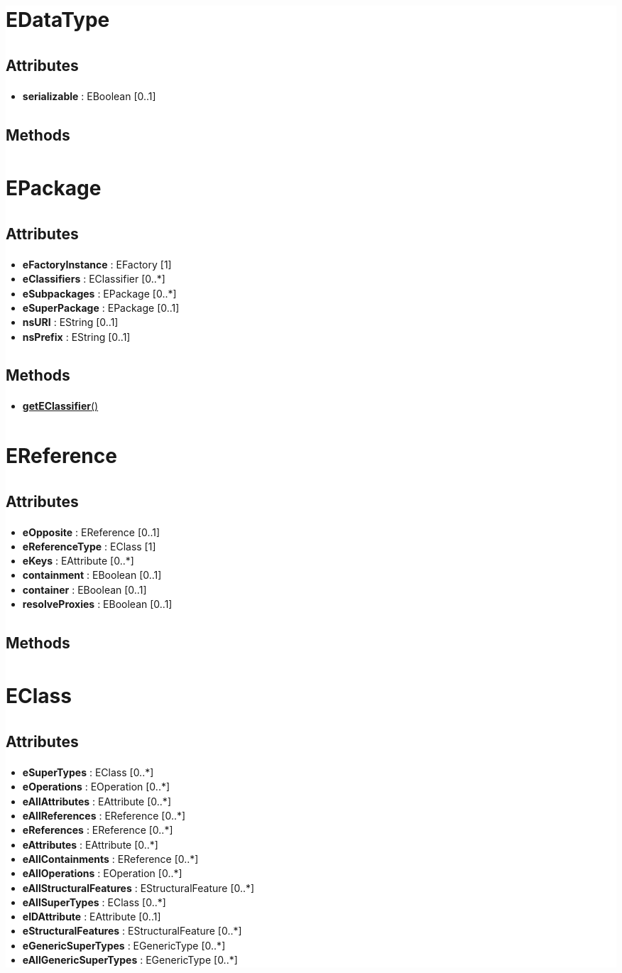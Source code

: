 
# EDataType



##  Attributes
- **serializable** : EBoolean [0..1]

##  Methods

# EPackage



##  Attributes
- **eFactoryInstance** : EFactory [1]
- **eClassifiers** : EClassifier [0..*]
- **eSubpackages** : EPackage [0..*]
- **eSuperPackage** : EPackage [0..1]
- **nsURI** : EString [0..1]
- **nsPrefix** : EString [0..1]

##  Methods
- [**getEClassifier**()](ecore/EPackage/getEClassifier.md)

# EReference



##  Attributes
- **eOpposite** : EReference [0..1]
- **eReferenceType** : EClass [1]
- **eKeys** : EAttribute [0..*]
- **containment** : EBoolean [0..1]
- **container** : EBoolean [0..1]
- **resolveProxies** : EBoolean [0..1]

##  Methods

# EClass



##  Attributes
- **eSuperTypes** : EClass [0..*]
- **eOperations** : EOperation [0..*]
- **eAllAttributes** : EAttribute [0..*]
- **eAllReferences** : EReference [0..*]
- **eReferences** : EReference [0..*]
- **eAttributes** : EAttribute [0..*]
- **eAllContainments** : EReference [0..*]
- **eAllOperations** : EOperation [0..*]
- **eAllStructuralFeatures** : EStructuralFeature [0..*]
- **eAllSuperTypes** : EClass [0..*]
- **eIDAttribute** : EAttribute [0..1]
- **eStructuralFeatures** : EStructuralFeature [0..*]
- **eGenericSuperTypes** : EGenericType [0..*]
- **eAllGenericSuperTypes** : EGenericType [0..*]